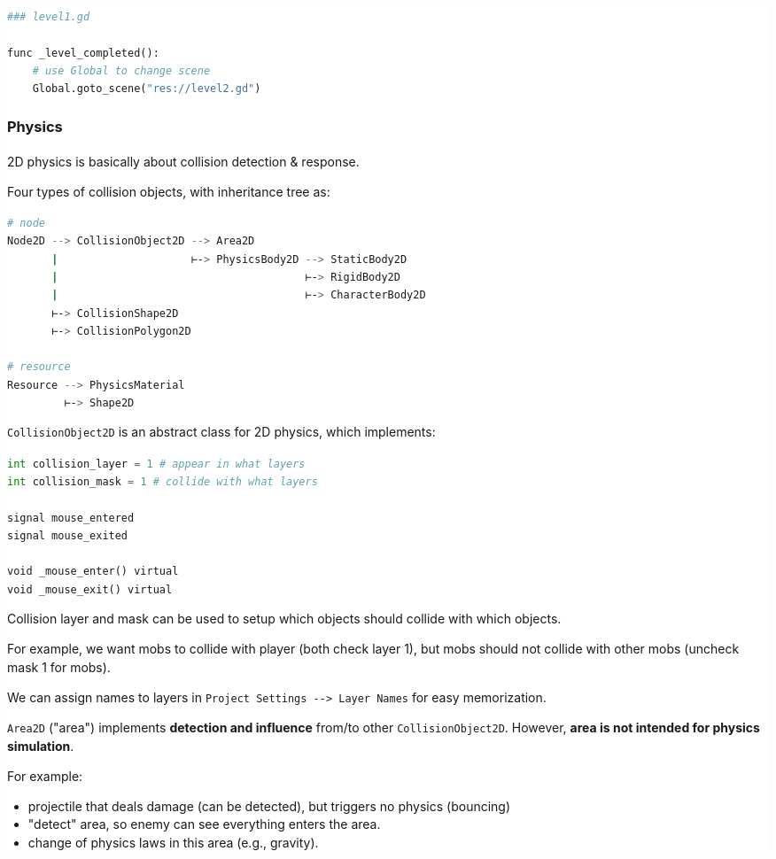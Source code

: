 ```python
### level1.gd

func _level_completed():
    # use Global to change scene
    Global.goto_scene("res://level2.gd")
```


### Physics

2D physics is basically about collision detection & response.

Four types of collision objects,  with inheritance tree as:

```bash
# node
Node2D --> CollisionObject2D --> Area2D
       |                     ⊢-> PhysicsBody2D --> StaticBody2D
       |                                       ⊢-> RigidBody2D
       |                                       ⊢-> CharacterBody2D
       ⊢-> CollisionShape2D
       ⊢-> CollisionPolygon2D

# resource
Resource --> PhysicsMaterial
         ⊢-> Shape2D
```

`CollisionObject2D` is an abstract class for 2D physics, which implements:

```python
int collision_layer = 1 # appear in what layers
int collision_mask = 1 # collide with what layers

signal mouse_entered
signal mouse_exited

void _mouse_enter() virtual
void _mouse_exit() virtual
```

Collision layer and mask can be used to setup which objects should collide with which objects. 

For example, we want mobs to collide with player (both check layer 1), but mobs should not collide with other mobs (uncheck mask 1 for mobs).

We can assign names to layers in `Project Settings --> Layer Names` for easy memorization.


`Area2D` ("area") implements **detection and influence** from/to other `CollisionObject2D`. However, **area is not intended for physics simulation**.

For example: 

* projectile that deals damage (can be detected), but triggers no physics (bouncing)
* "detect" area, so enemy can see everything enters the area.
* change of physics laws in this area (e.g., gravity).
